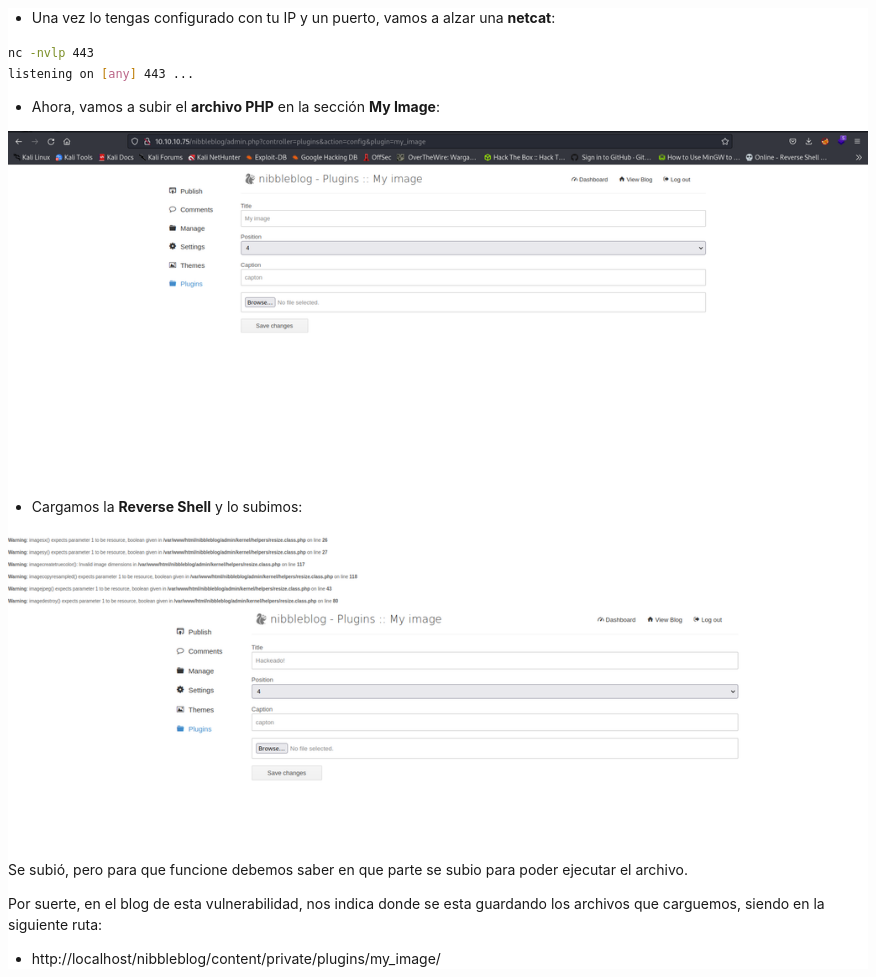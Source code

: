 * Una vez lo tengas configurado con tu IP y un puerto, vamos a alzar una **netcat**:
```bash
nc -nvlp 443   
listening on [any] 443 ...
```

* Ahora, vamos a subir el **archivo PHP** en la sección **My Image**:

![](/assets/images/htb-writeup-nibbles/Captura9.png)

* Cargamos la **Reverse Shell** y lo subimos:

![](/assets/images/htb-writeup-nibbles/Captura10.png)

Se subió, pero para que funcione debemos saber en que parte se subio para poder ejecutar el archivo. 

Por suerte, en el blog de esta vulnerabilidad, nos indica donde se esta guardando los archivos que carguemos, siendo en la siguiente ruta:

* http://localhost/nibbleblog/content/private/plugins/my_image/
